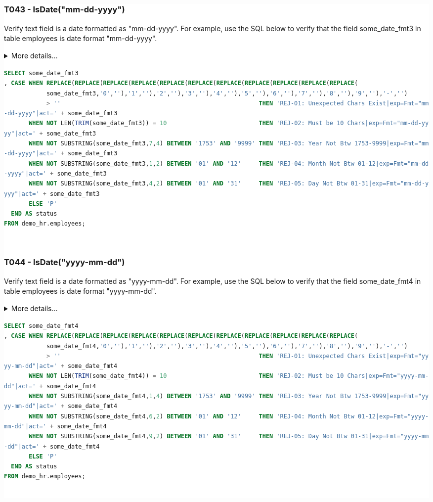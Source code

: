 
<a id="t043" class="anchor" href="#t043" aria-hidden="true"> </a>
### T043 - IsDate("mm-dd-yyyy")
Verify text field is a date formatted as "mm-dd-yyyy".  For example, use the SQL below to verify that the field some_date_fmt3 in table employees is date format "mm-dd-yyyy".  
<details><summary>More details...</summary></details>

```sql
SELECT some_date_fmt3
, CASE WHEN REPLACE(REPLACE(REPLACE(REPLACE(REPLACE(REPLACE(REPLACE(REPLACE(REPLACE(REPLACE(REPLACE(
            some_date_fmt3,'0',''),'1',''),'2',''),'3',''),'4',''),'5',''),'6',''),'7',''),'8',''),'9',''),'-','')
            > ''                                                        THEN 'REJ-01: Unexpected Chars Exist|exp=Fmt="mm-dd-yyyy"|act=' + some_date_fmt3
       WHEN NOT LEN(TRIM(some_date_fmt3)) = 10                          THEN 'REJ-02: Must be 10 Chars|exp=Fmt="mm-dd-yyyy"|act=' + some_date_fmt3
       WHEN NOT SUBSTRING(some_date_fmt3,7,4) BETWEEN '1753' AND '9999' THEN 'REJ-03: Year Not Btw 1753-9999|exp=Fmt="mm-dd-yyyy"|act=' + some_date_fmt3
       WHEN NOT SUBSTRING(some_date_fmt3,1,2) BETWEEN '01' AND '12'     THEN 'REJ-04: Month Not Btw 01-12|exp=Fmt="mm-dd-yyyy"|act=' + some_date_fmt3
       WHEN NOT SUBSTRING(some_date_fmt3,4,2) BETWEEN '01' AND '31'     THEN 'REJ-05: Day Not Btw 01-31|exp=Fmt="mm-dd-yyyy"|act=' + some_date_fmt3
       ELSE 'P'
  END AS status
FROM demo_hr.employees;
```
<br>


<a id="t044" class="anchor" href="#t044" aria-hidden="true"> </a>
### T044 - IsDate("yyyy-mm-dd")
Verify text field is a date formatted as "yyyy-mm-dd".  For example, use the SQL below to verify that the field some_date_fmt4 in table employees is date format "yyyy-mm-dd".  
<details><summary>More details...</summary></details>

```sql
SELECT some_date_fmt4
, CASE WHEN REPLACE(REPLACE(REPLACE(REPLACE(REPLACE(REPLACE(REPLACE(REPLACE(REPLACE(REPLACE(REPLACE(
            some_date_fmt4,'0',''),'1',''),'2',''),'3',''),'4',''),'5',''),'6',''),'7',''),'8',''),'9',''),'-','')
            > ''                                                        THEN 'REJ-01: Unexpected Chars Exist|exp=Fmt="yyyy-mm-dd"|act=' + some_date_fmt4
       WHEN NOT LEN(TRIM(some_date_fmt4)) = 10                          THEN 'REJ-02: Must be 10 Chars|exp=Fmt="yyyy-mm-dd"|act=' + some_date_fmt4
       WHEN NOT SUBSTRING(some_date_fmt4,1,4) BETWEEN '1753' AND '9999' THEN 'REJ-03: Year Not Btw 1753-9999|exp=Fmt="yyyy-mm-dd"|act=' + some_date_fmt4
       WHEN NOT SUBSTRING(some_date_fmt4,6,2) BETWEEN '01' AND '12'     THEN 'REJ-04: Month Not Btw 01-12|exp=Fmt="yyyy-mm-dd"|act=' + some_date_fmt4
       WHEN NOT SUBSTRING(some_date_fmt4,9,2) BETWEEN '01' AND '31'     THEN 'REJ-05: Day Not Btw 01-31|exp=Fmt="yyyy-mm-dd"|act=' + some_date_fmt4
       ELSE 'P'
  END AS status
FROM demo_hr.employees;
```
<br>

